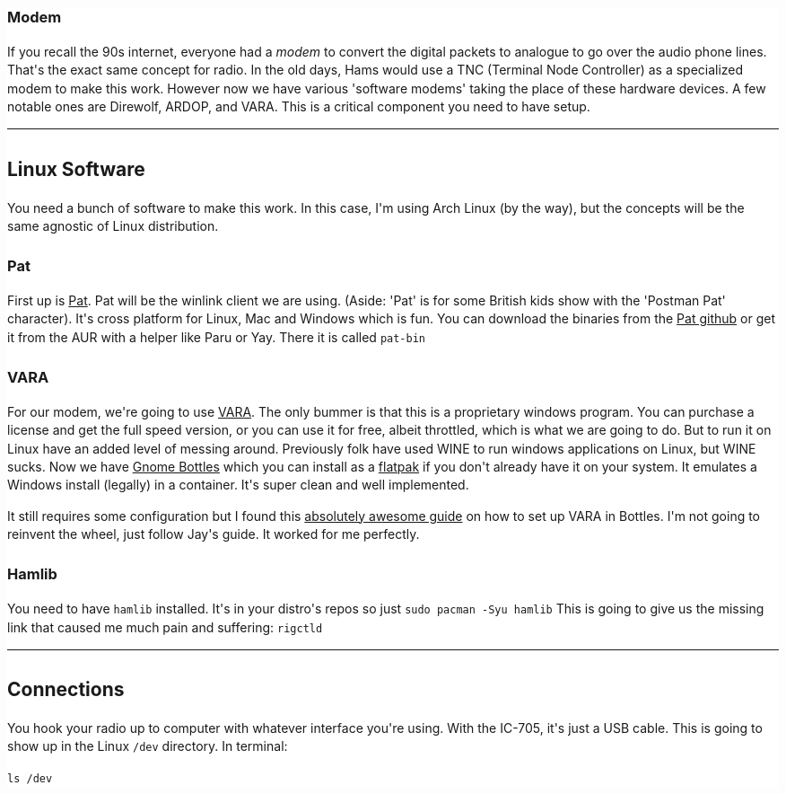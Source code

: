 ### Modem

If you recall the 90s internet, everyone had a *modem* to convert the digital packets to analogue to go over the audio phone lines. That's the exact same concept for radio. In the old days, Hams would use a TNC (Terminal Node Controller) as a specialized modem to make this work. However now we have various 'software modems' taking the place of these hardware devices. A few notable ones are Direwolf, ARDOP, and VARA. This is a critical component you need to have setup.

-----

## Linux Software

You need a bunch of software to make this work. In this case, I'm using Arch Linux (by the way), but the concepts will be the same agnostic of Linux distribution.

### Pat

First up is [Pat](https://getpat.io/). Pat will be the winlink client we are using. (Aside: 'Pat' is for some British kids show with the 'Postman Pat' character). It's cross platform for Linux, Mac and Windows which is fun. You can download the binaries from the [Pat github](https://github.com/la5nta/pat/releases_) or get it from the AUR with a helper like Paru or Yay. There it is called ```pat-bin```

### VARA

For our modem, we're going to use [VARA](https://rosmodem.wordpress.com/). The only bummer is that this is a proprietary windows program. You can purchase a license and get the full speed version, or you can use it for free, albeit throttled, which is what we are going to do. But to run it on Linux have an added level of messing around. Previously folk have used WINE to run windows applications on Linux, but WINE sucks. Now we have [Gnome Bottles](https://usebottles.com/) which you can install as a [flatpak](https://flathub.org/apps/com.usebottles.bottles) if you don't already have it on your system. It emulates a Windows install (legally) in a container. It's super clean and well implemented.

It still requires some configuration but I found this [absolutely awesome guide](https://www.we8chz.org/?p=505) on how to set up VARA in Bottles. I'm not going to reinvent the wheel, just follow Jay's guide. It worked for me perfectly.

### Hamlib

You need to have ```hamlib``` installed. It's in your distro's repos so just ```sudo pacman -Syu hamlib``` This is going to give us the missing link that caused me much pain and suffering: ```rigctld```

-----

## Connections

You hook your radio up to computer with whatever interface you're using. With the IC-705, it's just a USB cable. This is going to show up in the Linux ```/dev``` directory. In terminal:

```
ls /dev
```
